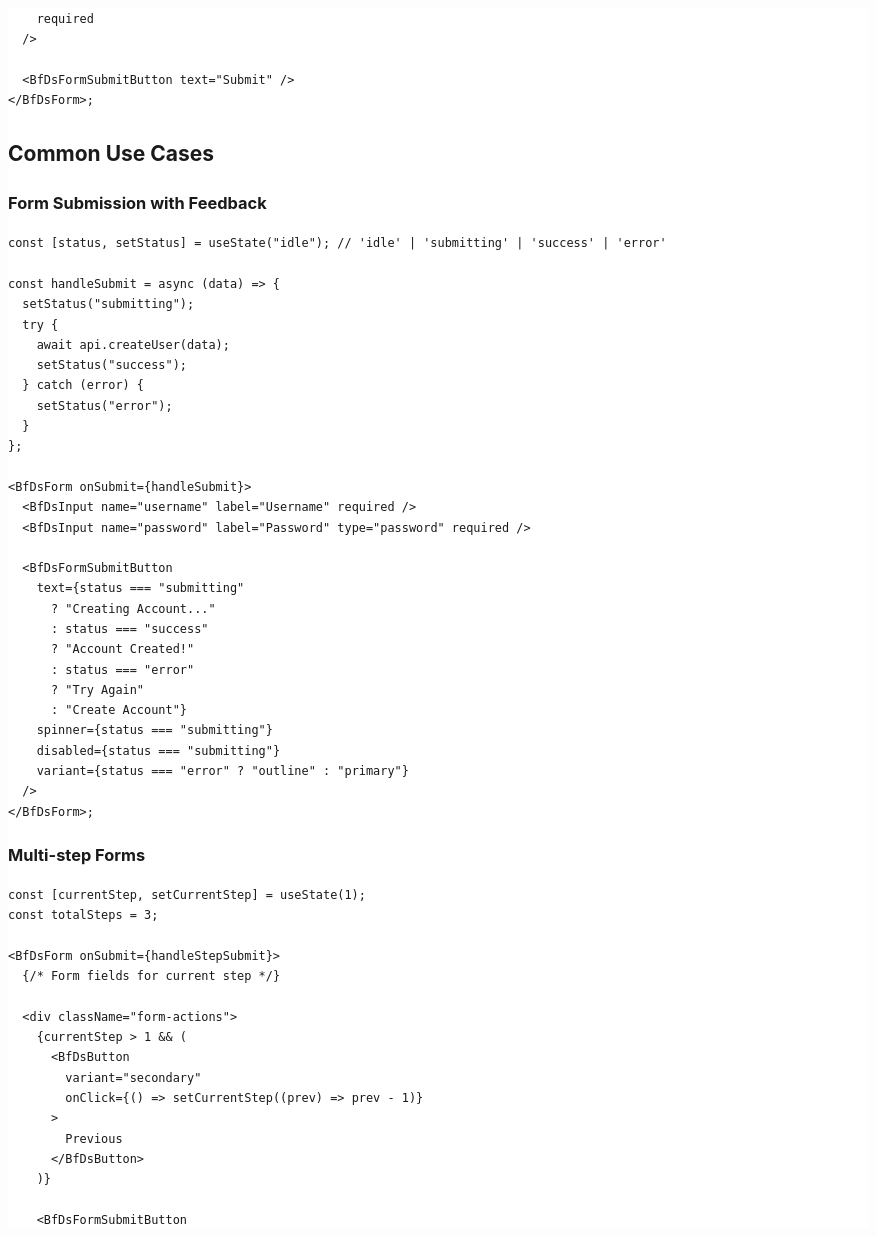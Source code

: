 ```tsx
    required
  />

  <BfDsFormSubmitButton text="Submit" />
</BfDsForm>;
```

## Common Use Cases

### Form Submission with Feedback

```tsx
const [status, setStatus] = useState("idle"); // 'idle' | 'submitting' | 'success' | 'error'

const handleSubmit = async (data) => {
  setStatus("submitting");
  try {
    await api.createUser(data);
    setStatus("success");
  } catch (error) {
    setStatus("error");
  }
};

<BfDsForm onSubmit={handleSubmit}>
  <BfDsInput name="username" label="Username" required />
  <BfDsInput name="password" label="Password" type="password" required />

  <BfDsFormSubmitButton
    text={status === "submitting"
      ? "Creating Account..."
      : status === "success"
      ? "Account Created!"
      : status === "error"
      ? "Try Again"
      : "Create Account"}
    spinner={status === "submitting"}
    disabled={status === "submitting"}
    variant={status === "error" ? "outline" : "primary"}
  />
</BfDsForm>;
```

### Multi-step Forms

```tsx
const [currentStep, setCurrentStep] = useState(1);
const totalSteps = 3;

<BfDsForm onSubmit={handleStepSubmit}>
  {/* Form fields for current step */}

  <div className="form-actions">
    {currentStep > 1 && (
      <BfDsButton
        variant="secondary"
        onClick={() => setCurrentStep((prev) => prev - 1)}
      >
        Previous
      </BfDsButton>
    )}

    <BfDsFormSubmitButton
```
